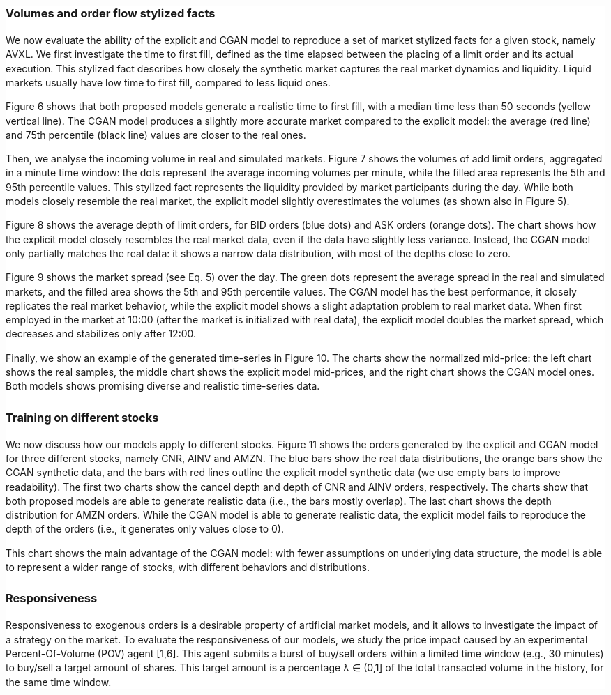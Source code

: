 ### Volumes and order flow stylized facts
We now evaluate the ability of the explicit and CGAN model to reproduce a set of market stylized facts for a given stock, namely AVXL. We first investigate the time to first fill, defined as the time elapsed between the placing of a limit order and its actual execution. This stylized fact describes how closely the synthetic market captures the real market dynamics and liquidity. Liquid markets usually have low time to first fill, compared to less liquid ones.

Figure 6 shows that both proposed models generate a realistic time to first fill, with a median time less than 50 seconds (yellow vertical line). The CGAN model produces a slightly more accurate market compared to the explicit model: the average (red line) and 75th percentile (black line) values are closer to the real ones.

Then, we analyse the incoming volume in real and simulated markets. Figure 7 shows the volumes of add limit orders, aggregated in a minute time window: the dots represent the average incoming volumes per minute, while the filled area represents the 5th and 95th percentile values. This stylized fact represents the liquidity provided by market participants during the day. While both models closely resemble the real market, the explicit model slightly overestimates the volumes (as shown also in Figure 5).

Figure 8 shows the average depth of limit orders, for BID orders (blue dots) and ASK orders (orange dots). The chart shows how the explicit model closely resembles the real market data, even if the data have slightly less variance. Instead, the CGAN model only partially matches the real data: it shows a narrow data distribution, with most of the depths close to zero.

Figure 9 shows the market spread (see Eq. 5) over the day. The green dots represent the average spread in the real and simulated markets, and the filled area shows the 5th and 95th percentile values. The CGAN model has the best performance, it closely replicates the real market behavior, while the explicit model shows a slight adaptation problem to real market data. When first employed in the market at 10:00 (after the market is initialized with real data), the explicit model doubles the market spread, which decreases and stabilizes only after 12:00.

Finally, we show an example of the generated time-series in Figure 10. The charts show the normalized mid-price: the left chart shows the real samples, the middle chart shows the explicit model mid-prices, and the right chart shows the CGAN model ones. Both models shows promising diverse and realistic time-series data.

### Training on different stocks
We now discuss how our models apply to different stocks. Figure 11 shows the orders generated by the explicit and CGAN model for three different stocks, namely CNR, AINV and AMZN. The blue bars show the real data distributions, the orange bars show the CGAN synthetic data, and the bars with red lines outline the explicit model synthetic data (we use empty bars to improve readability). The first two charts show the cancel depth and depth of CNR and AINV orders, respectively. The charts show that both proposed models are able to generate realistic data (i.e., the bars mostly overlap). The last chart shows the depth distribution for AMZN orders. While the CGAN model is able to generate realistic data, the explicit model fails to reproduce the depth of the orders (i.e., it generates only values close to 0).

This chart shows the main advantage of the CGAN model: with fewer assumptions on underlying data structure, the model is able to represent a wider range of stocks, with different behaviors and distributions.

### Responsiveness
Responsiveness to exogenous orders is a desirable property of artificial market models, and it allows to investigate the impact of a strategy on the market. To evaluate the responsiveness of our models, we study the price impact caused by an experimental Percent-Of-Volume (POV) agent [1,6]. This agent submits a burst of buy/sell orders within a limited time window (e.g., 30 minutes) to buy/sell a target amount of shares. This target amount is a percentage λ ∈ (0,1] of the total transacted volume in the history, for the same time window.
